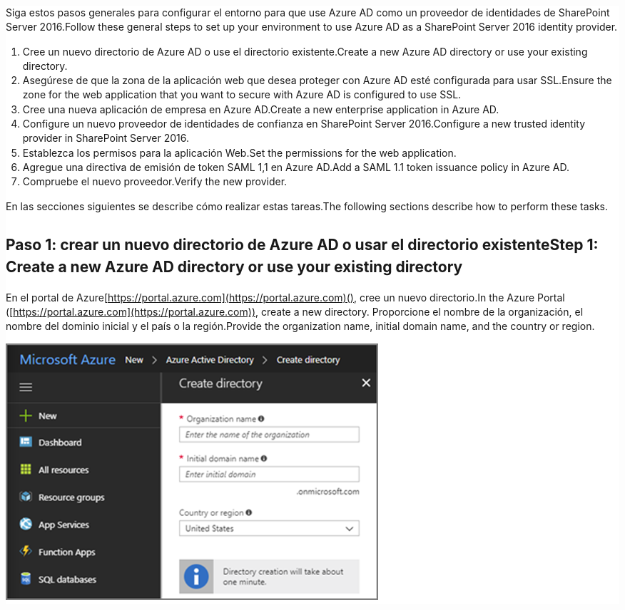 <span data-ttu-id="15b09-127">Siga estos pasos generales para configurar el entorno para que use Azure AD como un proveedor de identidades de SharePoint Server 2016.</span><span class="sxs-lookup"><span data-stu-id="15b09-127">Follow these general steps to set up your environment to use Azure AD as a SharePoint Server 2016 identity provider.</span></span>

1. <span data-ttu-id="15b09-128">Cree un nuevo directorio de Azure AD o use el directorio existente.</span><span class="sxs-lookup"><span data-stu-id="15b09-128">Create a new Azure AD directory or use your existing directory.</span></span>
2. <span data-ttu-id="15b09-129">Asegúrese de que la zona de la aplicación web que desea proteger con Azure AD esté configurada para usar SSL.</span><span class="sxs-lookup"><span data-stu-id="15b09-129">Ensure the zone for the web application that you want to secure with Azure AD is configured to use SSL.</span></span>
3. <span data-ttu-id="15b09-130">Cree una nueva aplicación de empresa en Azure AD.</span><span class="sxs-lookup"><span data-stu-id="15b09-130">Create a new enterprise application in Azure AD.</span></span>
4. <span data-ttu-id="15b09-131">Configure un nuevo proveedor de identidades de confianza en SharePoint Server 2016.</span><span class="sxs-lookup"><span data-stu-id="15b09-131">Configure a new trusted identity provider in SharePoint Server 2016.</span></span>
5. <span data-ttu-id="15b09-132">Establezca los permisos para la aplicación Web.</span><span class="sxs-lookup"><span data-stu-id="15b09-132">Set the permissions for the web application.</span></span>
6. <span data-ttu-id="15b09-133">Agregue una directiva de emisión de token SAML 1,1 en Azure AD.</span><span class="sxs-lookup"><span data-stu-id="15b09-133">Add a SAML 1.1 token issuance policy in Azure AD.</span></span>
7. <span data-ttu-id="15b09-134">Compruebe el nuevo proveedor.</span><span class="sxs-lookup"><span data-stu-id="15b09-134">Verify the new provider.</span></span>

<span data-ttu-id="15b09-135">En las secciones siguientes se describe cómo realizar estas tareas.</span><span class="sxs-lookup"><span data-stu-id="15b09-135">The following sections describe how to perform these tasks.</span></span>

## <a name="step-1-create-a-new-azure-ad-directory-or-use-your-existing-directory"></a><span data-ttu-id="15b09-136">Paso 1: crear un nuevo directorio de Azure AD o usar el directorio existente</span><span class="sxs-lookup"><span data-stu-id="15b09-136">Step 1: Create a new Azure AD directory or use your existing directory</span></span>

<span data-ttu-id="15b09-137">En el portal de Azure[https://portal.azure.com](https://portal.azure.com)(), cree un nuevo directorio.</span><span class="sxs-lookup"><span data-stu-id="15b09-137">In the Azure Portal ([https://portal.azure.com](https://portal.azure.com)), create a new directory.</span></span> <span data-ttu-id="15b09-138">Proporcione el nombre de la organización, el nombre del dominio inicial y el país o la región.</span><span class="sxs-lookup"><span data-stu-id="15b09-138">Provide the organization name, initial domain name, and the country or region.</span></span>

![Creación de un directorio](media/SAML11/fig2-createdirectory.png) 
